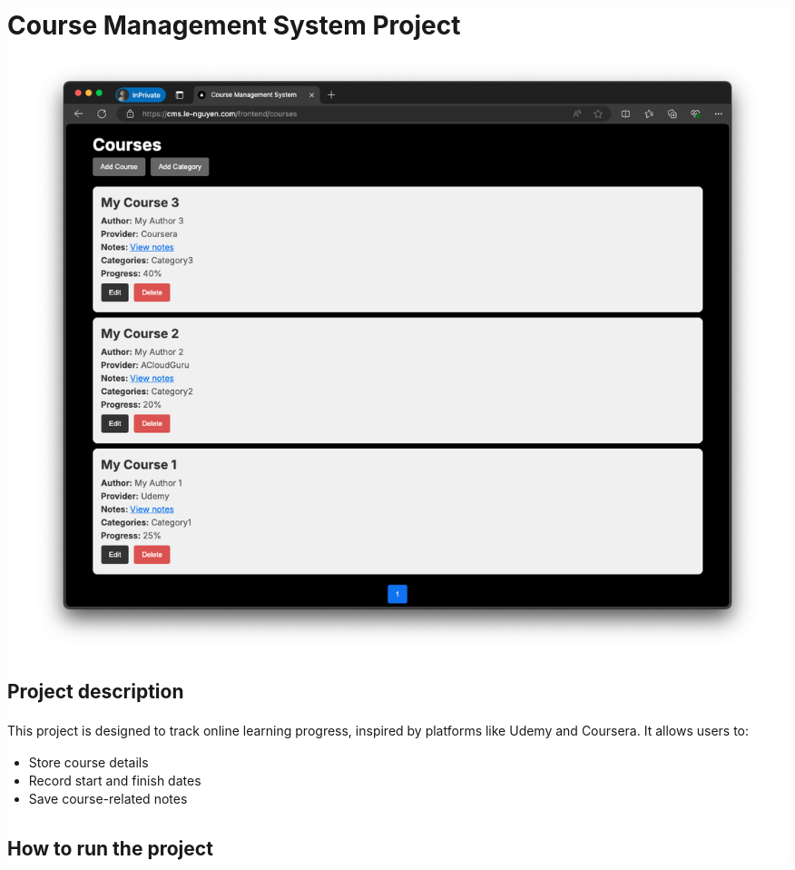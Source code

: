 # Course Management System Project

<p align="center">
  <img src="readme_images/screenshot_pc1.png" width="800">
</p>

## Project description
This project is designed to track online learning progress, inspired by platforms like Udemy and Coursera. It allows users to:
- Store course details
- Record start and finish dates
- Save course-related notes

## How to run the project
